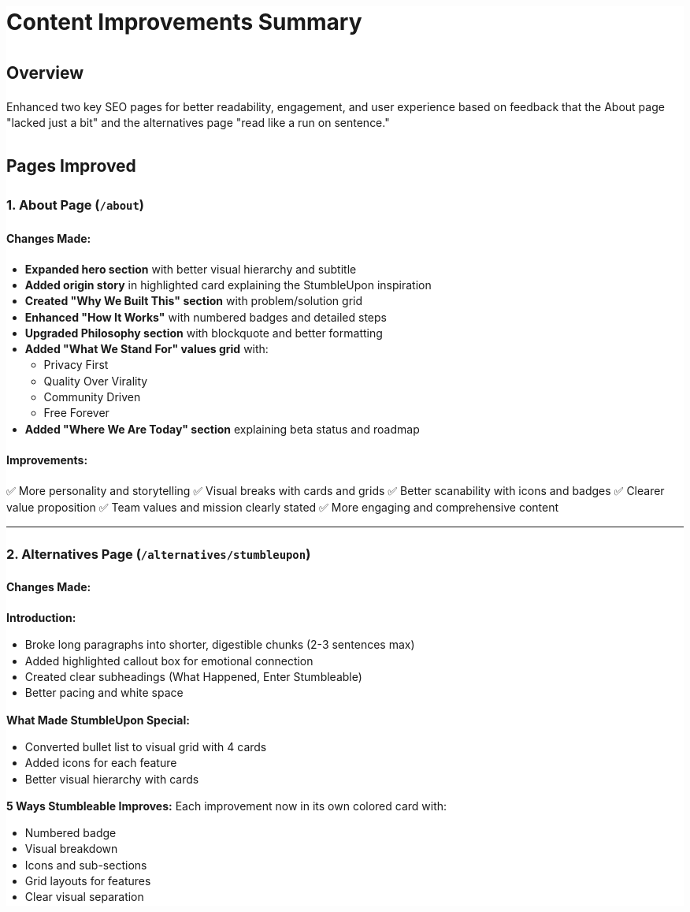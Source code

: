 # Content Improvements Summary

## Overview
Enhanced two key SEO pages for better readability, engagement, and user experience based on feedback that the About page "lacked just a bit" and the alternatives page "read like a run on sentence."

## Pages Improved

### 1. About Page (`/about`)

#### Changes Made:
- **Expanded hero section** with better visual hierarchy and subtitle
- **Added origin story** in highlighted card explaining the StumbleUpon inspiration
- **Created "Why We Built This" section** with problem/solution grid
- **Enhanced "How It Works"** with numbered badges and detailed steps
- **Upgraded Philosophy section** with blockquote and better formatting
- **Added "What We Stand For" values grid** with:
  - Privacy First
  - Quality Over Virality
  - Community Driven
  - Free Forever
- **Added "Where We Are Today" section** explaining beta status and roadmap

#### Improvements:
✅ More personality and storytelling
✅ Visual breaks with cards and grids
✅ Better scanability with icons and badges
✅ Clearer value proposition
✅ Team values and mission clearly stated
✅ More engaging and comprehensive content

---

### 2. Alternatives Page (`/alternatives/stumbleupon`)

#### Changes Made:

**Introduction:**
- Broke long paragraphs into shorter, digestible chunks (2-3 sentences max)
- Added highlighted callout box for emotional connection
- Created clear subheadings (What Happened, Enter Stumbleable)
- Better pacing and white space

**What Made StumbleUpon Special:**
- Converted bullet list to visual grid with 4 cards
- Added icons for each feature
- Better visual hierarchy with cards

**5 Ways Stumbleable Improves:**
Each improvement now in its own colored card with:
- Numbered badge
- Visual breakdown
- Icons and sub-sections
- Grid layouts for features
- Clear visual separation
